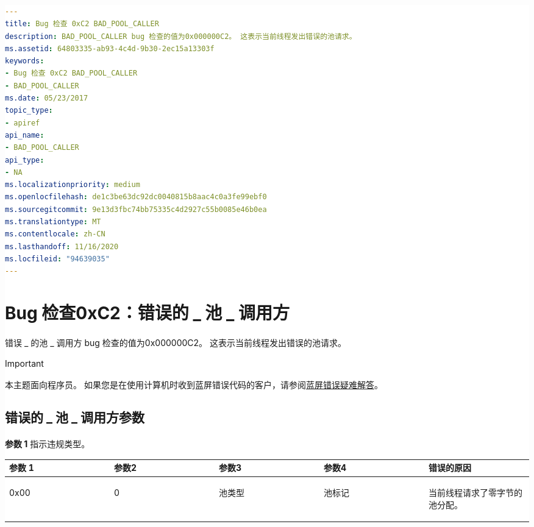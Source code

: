 ```yaml
---
title: Bug 检查 0xC2 BAD_POOL_CALLER
description: BAD_POOL_CALLER bug 检查的值为0x000000C2。 这表示当前线程发出错误的池请求。
ms.assetid: 64803335-ab93-4c4d-9b30-2ec15a13303f
keywords:
- Bug 检查 0xC2 BAD_POOL_CALLER
- BAD_POOL_CALLER
ms.date: 05/23/2017
topic_type:
- apiref
api_name:
- BAD_POOL_CALLER
api_type:
- NA
ms.localizationpriority: medium
ms.openlocfilehash: de1c3be63dc92dc0040815b8aac4c0a3fe99ebf0
ms.sourcegitcommit: 9e13d3fbc74bb75335c4d2927c55b0085e46b0ea
ms.translationtype: MT
ms.contentlocale: zh-CN
ms.lasthandoff: 11/16/2020
ms.locfileid: "94639035"
---
```

# <a name="bug-check-0xc2-bad_pool_caller"></a>Bug 检查0xC2：错误的 \_ 池 \_ 调用方

错误 \_ 的池 \_ 调用方 bug 检查的值为0x000000C2。 这表示当前线程发出错误的池请求。

> [!IMPORTANT]
> 本主题面向程序员。 如果您是在使用计算机时收到蓝屏错误代码的客户，请参阅[蓝屏错误疑难解答](https://www.windows.com/stopcode)。

## <a name="bad_pool_caller-parameters"></a>错误的 \_ 池 \_ 调用方参数

**参数 1** 指示违规类型。

<table>
<colgroup>
<col width="20%" />
<col width="20%" />
<col width="20%" />
<col width="20%" />
<col width="20%" />
</colgroup>
<thead>
<tr class="header">
<th align="left">参数 1</th>
<th align="left">参数2</th>
<th align="left">参数3</th>
<th align="left">参数4</th>
<th align="left">错误的原因</th>
</tr>
</thead>
<tbody>
<tr class="odd">
<td align="left"><p>0x00</p></td>
<td align="left"><p>0</p></td>
<td align="left"><p>池类型</p></td>
<td align="left"><p>池标记</p></td>
<td align="left"><p>当前线程请求了零字节的池分配。</p></td>
</tr>
<tr class="even">